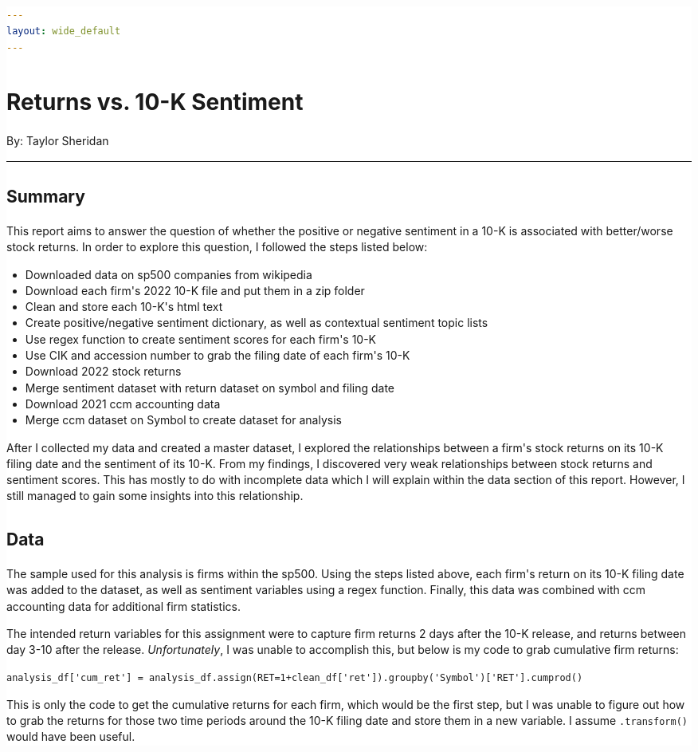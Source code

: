 ```yaml
---
layout: wide_default
---
```


# Returns vs. 10-K Sentiment
By: Taylor Sheridan

__________________________________________________________________________________________________

## Summary

This report aims to answer the question of whether the positive or negative sentiment in a 10-K is associated with better/worse stock returns. In order to explore this question, I followed the steps listed below:

- Downloaded data on sp500 companies from wikipedia
- Download each firm's 2022 10-K file and put them in a zip folder
- Clean and store each 10-K's html text
- Create positive/negative sentiment dictionary, as well as contextual sentiment topic lists
- Use regex function to create sentiment scores for each firm's 10-K
- Use CIK and accession number to grab the filing date of each firm's 10-K
- Download 2022 stock returns
- Merge sentiment dataset with return dataset on symbol and filing date
- Download 2021 ccm accounting data
- Merge ccm dataset on Symbol to create dataset for analysis

After I collected my data and created a master dataset, I explored the relationships between a firm's stock returns on its 10-K filing date and the sentiment of its 10-K. From my findings, I discovered very weak relationships between stock returns and sentiment scores. This has mostly to do with incomplete data which I will explain within the data section of this report. However, I still managed to gain some insights into this relationship. 

## Data

The sample used for this analysis is firms within the sp500. Using the steps listed above, each firm's return on its 10-K filing date was added to the dataset, as well as sentiment variables using a regex function. Finally, this data was combined with ccm accounting data for additional firm statistics. 


The intended return variables for this assignment were to capture firm returns 2 days after the 10-K release, and returns between day 3-10 after the release. *Unfortunately*, I was unable to accomplish this, but below is my code to grab cumulative firm returns:

`analysis_df['cum_ret'] = analysis_df.assign(RET=1+clean_df['ret']).groupby('Symbol')['RET'].cumprod()`

This is only the code to get the cumulative returns for each firm, which would be the first step, but I was unable to figure out how to grab the returns for those two time periods around the 10-K filing date and store them in a new variable. I assume `.transform()` would have been useful.
